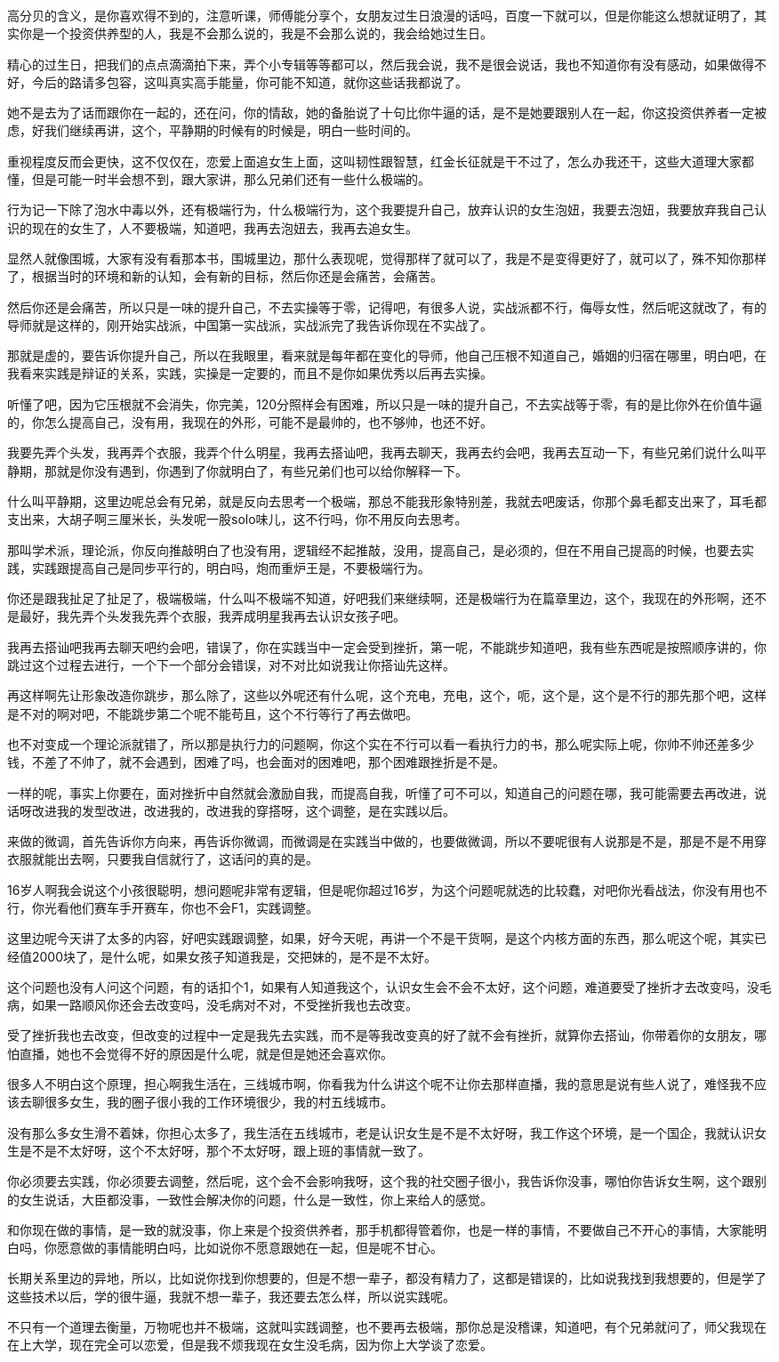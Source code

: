 高分贝的含义，是你喜欢得不到的，注意听课，师傅能分享个，女朋友过生日浪漫的话吗，百度一下就可以，但是你能这么想就证明了，其实你是一个投资供养型的人，我是不会那么说的，我是不会那么说的，我会给她过生日。

精心的过生日，把我们的点点滴滴拍下来，弄个小专辑等等都可以，然后我会说，我不是很会说话，我也不知道你有没有感动，如果做得不好，今后的路请多包容，这叫真实高手能量，你可能不知道，就你这些话我都说了。

她不是去为了话而跟你在一起的，还在问，你的情敌，她的备胎说了十句比你牛逼的话，是不是她要跟别人在一起，你这投资供养者一定被虑，好我们继续再讲，这个，平静期的时候有的时候是，明白一些时间的。

重视程度反而会更快，这不仅仅在，恋爱上面追女生上面，这叫韧性跟智慧，红金长征就是干不过了，怎么办我还干，这些大道理大家都懂，但是可能一时半会想不到，跟大家讲，那么兄弟们还有一些什么极端的。

行为记一下除了泡水中毒以外，还有极端行为，什么极端行为，这个我要提升自己，放弃认识的女生泡妞，我要去泡妞，我要放弃我自己认识的现在的女生了，人不要极端，知道吧，我再去泡妞去，我再去追女生。

显然人就像围城，大家有没有看那本书，围城里边，那什么表现呢，觉得那样了就可以了，我是不是变得更好了，就可以了，殊不知你那样了，根据当时的环境和新的认知，会有新的目标，然后你还是会痛苦，会痛苦。

然后你还是会痛苦，所以只是一味的提升自己，不去实操等于零，记得吧，有很多人说，实战派都不行，侮辱女性，然后呢这就改了，有的导师就是这样的，刚开始实战派，中国第一实战派，实战派完了我告诉你现在不实战了。

那就是虚的，要告诉你提升自己，所以在我眼里，看来就是每年都在变化的导师，他自己压根不知道自己，婚姻的归宿在哪里，明白吧，在我看来实践是辩证的关系，实践，实操是一定要的，而且不是你如果优秀以后再去实操。

听懂了吧，因为它压根就不会消失，你完美，120分照样会有困难，所以只是一味的提升自己，不去实战等于零，有的是比你外在价值牛逼的，你怎么提高自己，没有用，我现在的外形，可能不是最帅的，也不够帅，也还不好。

我要先弄个头发，我再弄个衣服，我弄个什么明星，我再去搭讪吧，我再去聊天，我再去约会吧，我再去互动一下，有些兄弟们说什么叫平静期，那就是你没有遇到，你遇到了你就明白了，有些兄弟们也可以给你解释一下。

什么叫平静期，这里边呢总会有兄弟，就是反向去思考一个极端，那总不能我形象特别差，我就去吧废话，你那个鼻毛都支出来了，耳毛都支出来，大胡子啊三厘米长，头发呢一股solo味儿，这不行吗，你不用反向去思考。

那叫学术派，理论派，你反向推敲明白了也没有用，逻辑经不起推敲，没用，提高自己，是必须的，但在不用自己提高的时候，也要去实践，实践跟提高自己是同步平行的，明白吗，炮而重炉王是，不要极端行为。

你还是跟我扯足了扯足了，极端极端，什么叫不极端不知道，好吧我们来继续啊，还是极端行为在篇章里边，这个，我现在的外形啊，还不是最好，我先弄个头发我先弄个衣服，我弄成明星我再去认识女孩子吧。

我再去搭讪吧我再去聊天吧约会吧，错误了，你在实践当中一定会受到挫折，第一呢，不能跳步知道吧，我有些东西呢是按照顺序讲的，你跳过这个过程去进行，一个下一个部分会错误，对不对比如说我让你搭讪先这样。

再这样啊先让形象改造你跳步，那么除了，这些以外呢还有什么呢，这个充电，充电，这个，呃，这个是，这个是不行的那先那个吧，这样是不对的啊对吧，不能跳步第二个呢不能苟且，这个不行等行了再去做吧。

也不对变成一个理论派就错了，所以那是执行力的问题啊，你这个实在不行可以看一看执行力的书，那么呢实际上呢，你帅不帅还差多少钱，不差了不帅了，就不会遇到，困难了吗，也会面对的困难吧，那个困难跟挫折是不是。

一样的呢，事实上你要在，面对挫折中自然就会激励自我，而提高自我，听懂了可不可以，知道自己的问题在哪，我可能需要去再改进，说话呀改进我的发型改进，改进我的，改进我的穿搭呀，这个调整，是在实践以后。

来做的微调，首先告诉你方向来，再告诉你微调，而微调是在实践当中做的，也要做微调，所以不要呢很有人说那是不是，那是不是不用穿衣服就能出去啊，只要我自信就行了，这话问的真的是。

16岁人啊我会说这个小孩很聪明，想问题呢非常有逻辑，但是呢你超过16岁，为这个问题呢就选的比较蠢，对吧你光看战法，你没有用也不行，你光看他们赛车手开赛车，你也不会F1，实践调整。

这里边呢今天讲了太多的内容，好吧实践跟调整，如果，好今天呢，再讲一个不是干货啊，是这个内核方面的东西，那么呢这个呢，其实已经值2000块了，是什么呢，如果女孩子知道我是，交把妹的，是不是不太好。

这个问题也没有人问这个问题，有的话扣个1，如果有人知道我这个，认识女生会不会不太好，这个问题，难道要受了挫折才去改变吗，没毛病，如果一路顺风你还会去改变吗，没毛病对不对，不受挫折我也去改变。

受了挫折我也去改变，但改变的过程中一定是我先去实践，而不是等我改变真的好了就不会有挫折，就算你去搭讪，你带着你的女朋友，哪怕直播，她也不会觉得不好的原因是什么呢，就是但是她还会喜欢你。

很多人不明白这个原理，担心啊我生活在，三线城市啊，你看我为什么讲这个呢不让你去那样直播，我的意思是说有些人说了，难怪我不应该去聊很多女生，我的圈子很小我的工作环境很少，我的村五线城市。

没有那么多女生滑不着妹，你担心太多了，我生活在五线城市，老是认识女生是不是不太好呀，我工作这个环境，是一个国企，我就认识女生是不是不太好呀，这个不太好呀，那个不太好呀，跟上班的事情就一致了。

你必须要去实践，你必须要去调整，然后呢，这个会不会影响我呀，这个我的社交圈子很小，我告诉你没事，哪怕你告诉女生啊，这个跟别的女生说话，大臣都没事，一致性会解决你的问题，什么是一致性，你上来给人的感觉。

和你现在做的事情，是一致的就没事，你上来是个投资供养者，那手机都得管着你，也是一样的事情，不要做自己不开心的事情，大家能明白吗，你愿意做的事情能明白吗，比如说你不愿意跟她在一起，但是呢不甘心。

长期关系里边的异地，所以，比如说你找到你想要的，但是不想一辈子，都没有精力了，这都是错误的，比如说我找到我想要的，但是学了这些技术以后，学的很牛逼，我就不想一辈子，我还要去怎么样，所以说实践呢。

不只有一个道理去衡量，万物呢也并不极端，这就叫实践调整，也不要再去极端，那你总是没稽课，知道吧，有个兄弟就问了，师父我现在在上大学，现在完全可以恋爱，但是我不烦我现在女生没毛病，因为你上大学谈了恋爱。
